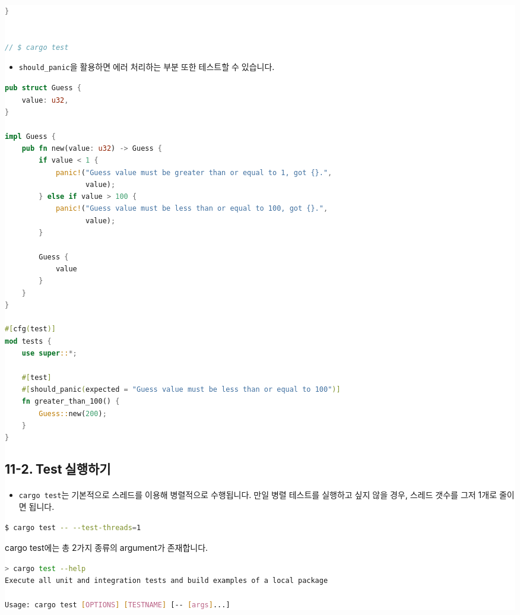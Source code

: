 ```rs
}


// $ cargo test
```


- `should_panic`을 활용하면 에러 처리하는 부분 또한 테스트할 수 있습니다.

```rs
pub struct Guess {
    value: u32,
}

impl Guess {
    pub fn new(value: u32) -> Guess {
        if value < 1 {
            panic!("Guess value must be greater than or equal to 1, got {}.",
                   value);
        } else if value > 100 {
            panic!("Guess value must be less than or equal to 100, got {}.",
                   value);
        }

        Guess {
            value
        }
    }
}

#[cfg(test)]
mod tests {
    use super::*;

    #[test]
    #[should_panic(expected = "Guess value must be less than or equal to 100")]
    fn greater_than_100() {
        Guess::new(200);
    }
}
```

## 11-2. Test 실행하기

- `cargo test`는 기본적으로 스레드를 이용해 병렬적으로 수행됩니다.
만일 병렬 테스트를 실행하고 싶지 않을 경우, 스레드 갯수를 그저 1개로 줄이면 됩니다.

```bash
$ cargo test -- --test-threads=1
```

cargo test에는 총 2가지 종류의 argument가 존재합니다.

```bash
> cargo test --help
Execute all unit and integration tests and build examples of a local package

Usage: cargo test [OPTIONS] [TESTNAME] [-- [args]...]
```

